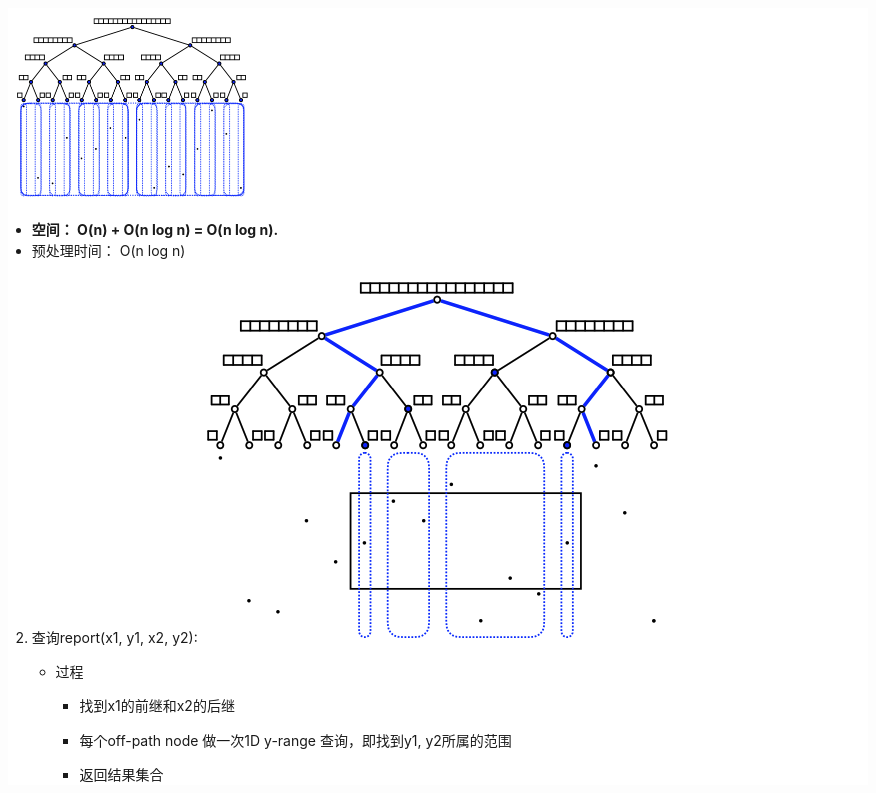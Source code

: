    <img src="./image-20230507151014330.png" alt="image-20230507151014330.png" style="zoom:50%;" />

   - **空间： O(n) + O(n log n) = O(n log n).**
   - 预处理时间： O(n log n)

2. 查询report(x1, y1, x2, y2):
   ![image-20230507152836311](./image-20230507152836311.png)

   - 过程

     - 找到x1的前继和x2的后继

     - 每个off-path node 做一次1D y-range 查询，即找到y1, y2所属的范围

     - 返回结果集合
